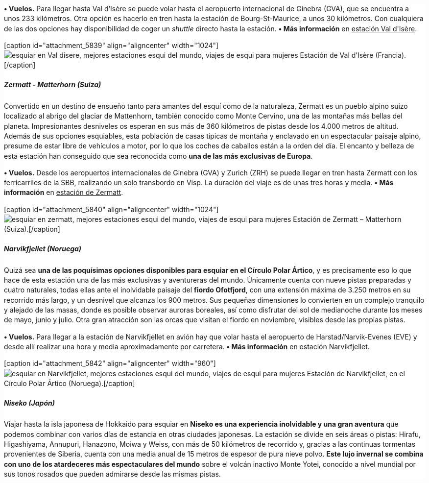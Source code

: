 **• Vuelos.** Para llegar hasta Val d’Isère se puede volar hasta el aeropuerto internacional de Ginebra (GVA), que se encuentra a unos 233 kilómetros. Otra opción es hacerlo en tren hasta la estación de Bourg-St-Maurice, a unos 30 kilómetros. Con cualquiera de las dos opciones hay disponibilidad de coger un _shuttle_ directo hasta la estación. **• Más información** en [estación Val d'Isère](https://www.valdisere.com/).

\[caption id="attachment\_5839" align="aligncenter" width="1024"\]![esquiar en Val disere, mejores estaciones esqui del mundo, viajes de esqui para mujeres](https://fotos.etheriamagazine.com/2018/12/Val-dIsere-mujeres-esqui-4.jpg "Estación de Val d’Isère (Francia).") Estación de Val d’Isère (Francia).\[/caption\]

##### Zermatt - Matterhorn (Suiza)

Convertido en un destino de ensueño tanto para amantes del esquí como de la naturaleza, Zermatt es un pueblo alpino suizo localizado al abrigo del glaciar de Mattenhorn, también conocido como Monte Cervino, una de las montañas más bellas del planeta. Impresionantes desniveles os esperan en sus más de 360 kilómetros de pistas desde los 4.000 metros de altitud. Además de sus opciones esquiables, esta población de casas típicas de montaña y enclavado en un espectacular paisaje alpino, presume de estar libre de vehículos a motor, por lo que los coches de caballos están a la orden del día. El encanto y belleza de esta estación han conseguido que sea reconocida como **una de las más exclusivas de Europa**.

**• Vuelos.** Desde los aeropuertos internacionales de Ginebra (GVA) y Zurich (ZRH) se puede llegar en tren hasta Zermatt con los ferricarriles de la SBB, realizando un solo transbordo en Visp. La duración del viaje es de unas tres horas y media. **• Más información** en [estación de Zermatt](https://www.zermatt.ch/es/Zermatt-Matterhorn).

\[caption id="attachment\_5840" align="aligncenter" width="1024"\]![esquiar en zermatt, mejores estaciones esqui del mundo, viajes de esqui para mujeres](https://fotos.etheriamagazine.com/2018/12/Zermatt-Matterhorn-mujeres-esqui-2.jpg "Estación de Zermatt – Matterhorn (Suiza).") Estación de Zermatt – Matterhorn (Suiza).\[/caption\]

##### Narvikfjellet (Noruega)

Quizá sea **una de las poquísimas opciones disponibles para esquiar en el Círculo Polar Ártico**, y es precisamente eso lo que hace de esta estación una de las más exclusivas y aventureras del mundo. Únicamente cuenta con nueve pistas preparadas y cuatro naturales, todas ellas ante el inolvidable paisaje del **fiordo Ofotfjord**, con una extensión máxima de 3.250 metros en su recorrido más largo, y un desnivel que alcanza los 900 metros. Sus pequeñas dimensiones lo convierten en un complejo tranquilo y alejado de las masas, donde es posible observar auroras boreales, así como disfrutar del sol de medianoche durante los meses de mayo, junio y julio. Otra gran atracción son las orcas que visitan el fiordo en noviembre, visibles desde las propias pistas.

**• Vuelos.** Para llegar a la estación de Narvikfjellet en avión hay que volar hasta el aeropuerto de Harstad/Narvik-Evenes (EVE) y desde allí realizar una hora y media aproximadamente por carretera. **• Más información** en [estación Narvikfjellet](https://www.narvikfjellet.no/).

\[caption id="attachment\_5842" align="aligncenter" width="960"\]![esquiar en Narvikfjellet, mejores estaciones esqui del mundo, viajes de esqui para mujeres](https://fotos.etheriamagazine.com/2018/12/Narvikfjellet-mujeres-esqui-3.jpg "Estación de Narvikfjellet, en el Círculo Polar Ártico (Noruega).") Estación de Narvikfjellet, en el Círculo Polar Ártico (Noruega).\[/caption\]

##### Niseko (Japón)

Viajar hasta la isla japonesa de Hokkaido para esquiar en **Niseko es una experiencia inolvidable y una gran aventura** que podemos combinar con varios días de estancia en otras ciudades japonesas. La estación se divide en seis áreas o pistas: Hirafu, Higashiyama, Annupuri, Hanazono, Moiwa y Weiss, con más de 50 kilómetros de recorrido y, gracias a las continuas tormentas provenientes de Siberia, cuenta con una media anual de 15 metros de espesor de pura nieve polvo. **Este lujo invernal se combina con uno de los atardeceres más espectaculares del mundo** sobre el volcán inactivo Monte Yotei, conocido a nivel mundial por sus tonos rosados que pueden admirarse desde las mismas pistas.
